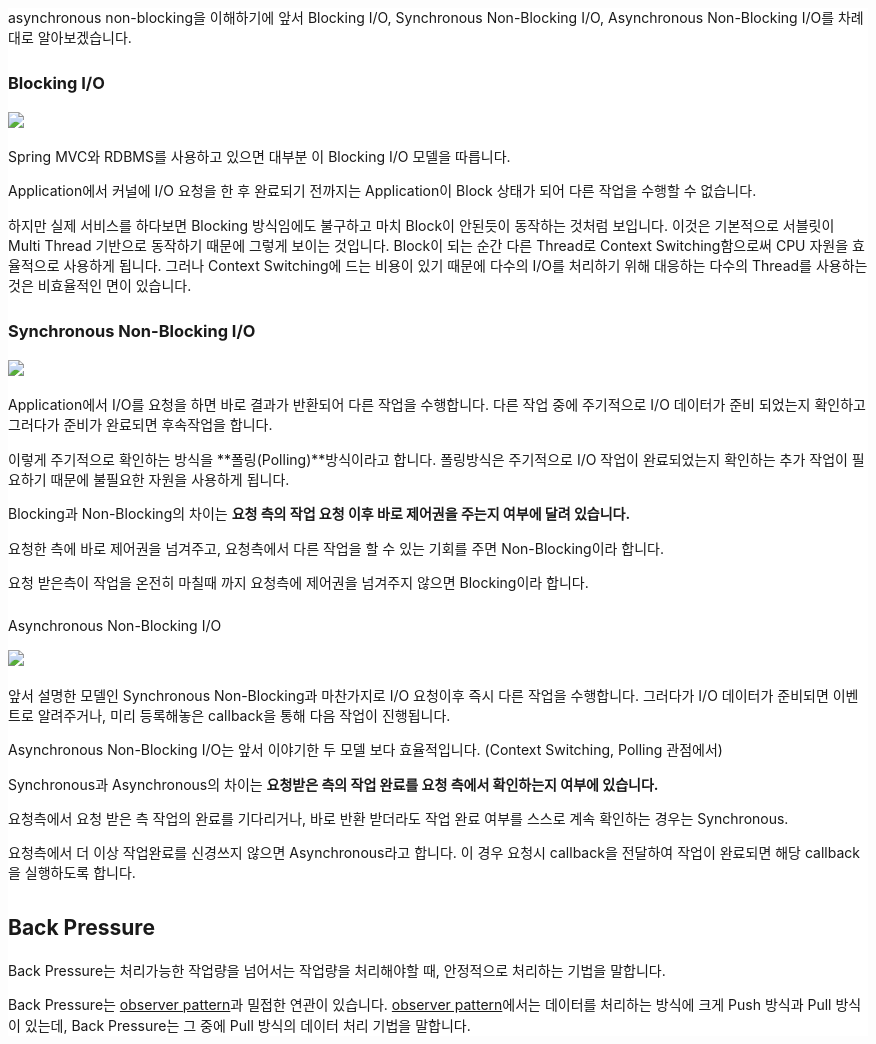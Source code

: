 asynchronous non-blocking을 이해하기에 앞서 Blocking I/O, Synchronous Non-Blocking I/O, Asynchronous Non-Blocking I/O를 차례대로 알아보겠습니다.

### Blocking I/O

![](https://img1.daumcdn.net/thumb/R1280x0/?scode=mtistory&fname=http%3A%2F%2Fcfile9.uf.tistory.com%2Fimage%2F991CE83359A87B6D342482)

Spring MVC와 RDBMS를 사용하고 있으면 대부분 이 Blocking I/O 모델을 따릅니다.

Application에서 커널에 I/O 요청을 한 후 완료되기 전까지는 Application이 Block 상태가 되어 다른 작업을 수행할 수 없습니다.

  

하지만 실제 서비스를 하다보면 Blocking 방식임에도 불구하고 마치 Block이 안된듯이 동작하는 것처럼 보입니다. 이것은 기본적으로 서블릿이 Multi Thread 기반으로 동작하기 때문에 그렇게 보이는 것입니다. Block이 되는 순간 다른 Thread로 Context Switching함으로써 CPU 자원을 효율적으로 사용하게 됩니다. 그러나 Context Switching에 드는 비용이 있기 때문에 다수의 I/O를 처리하기 위해 대응하는 다수의 Thread를 사용하는 것은 비효율적인 면이 있습니다.

### Synchronous Non-Blocking I/O

![](https://img1.daumcdn.net/thumb/R1280x0/?scode=mtistory&fname=http%3A%2F%2Fcfile10.uf.tistory.com%2Fimage%2F99245C3359A87B9533B7DA)

Application에서 I/O를 요청을 하면 바로 결과가 반환되어 다른 작업을 수행합니다. 다른 작업 중에 주기적으로 I/O 데이터가 준비 되었는지 확인하고 그러다가 준비가 완료되면 후속작업을 합니다.

이렇게 주기적으로 확인하는 방식을  **폴링(Polling)**방식이라고 합니다. 폴링방식은 주기적으로 I/O 작업이 완료되었는지 확인하는 추가 작업이 필요하기 때문에 불필요한 자원을 사용하게 됩니다.

Blocking과 Non-Blocking의 차이는  **요청 측의 작업 요청 이후 바로 제어권을 주는지 여부에 달려 있습니다.**

요청한 측에 바로 제어권을 넘겨주고, 요청측에서 다른 작업을 할 수 있는 기회를 주면 Non-Blocking이라 합니다.

요청 받은측이 작업을 온전히 마칠때 까지 요청측에 제어권을 넘겨주지 않으면 Blocking이라 합니다.

###   
Asynchronous Non-Blocking I/O

![](https://img1.daumcdn.net/thumb/R1280x0/?scode=mtistory&fname=http%3A%2F%2Fcfile10.uf.tistory.com%2Fimage%2F99D8873359A87C3D1001BD)

  

앞서 설명한 모델인 Synchronous Non-Blocking과 마찬가지로 I/O 요청이후 즉시 다른 작업을 수행합니다. 그러다가 I/O 데이터가 준비되면 이벤트로 알려주거나, 미리 등록해놓은 callback을 통해 다음 작업이 진행됩니다.

Asynchronous Non-Blocking I/O는 앞서 이야기한 두 모델 보다 효율적입니다. (Context Switching, Polling 관점에서)

Synchronous과 Asynchronous의 차이는  **요청받은 측의 작업 완료를 요청 측에서 확인하는지 여부에 있습니다.**

요청측에서 요청 받은 측 작업의 완료를 기다리거나, 바로 반환 받더라도 작업 완료 여부를 스스로 계속 확인하는 경우는 Synchronous.

요청측에서 더 이상 작업완료를 신경쓰지 않으면 Asynchronous라고 합니다. 이 경우 요청시 callback을 전달하여 작업이 완료되면 해당 callback을 실행하도록 합니다.

## Back Pressure

Back Pressure는 처리가능한 작업량을 넘어서는 작업량을 처리해야할 때, 안정적으로 처리하는 기법을 말합니다.

Back Pressure는 [observer pattern](https://howtodoinjava.com/design-patterns/behavioral/observer-design-pattern/)과 밀접한 연관이 있습니다. [observer pattern](https://howtodoinjava.com/design-patterns/behavioral/observer-design-pattern/)에서는 데이터를 처리하는 방식에 크게 Push 방식과 Pull 방식이 있는데, Back Pressure는 그 중에  Pull 방식의 데이터 처리 기법을 말합니다.
